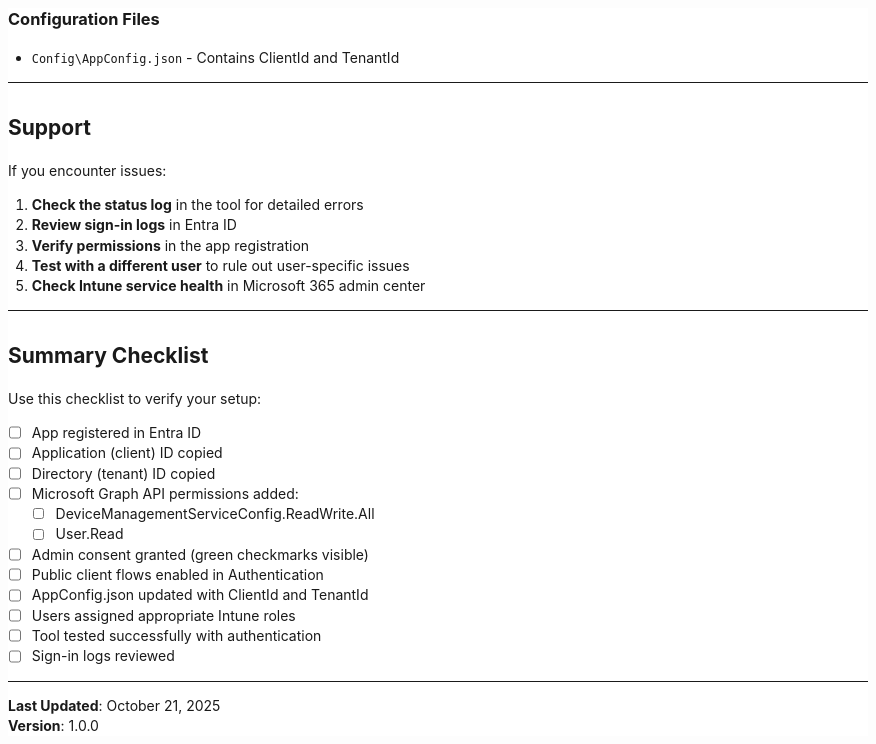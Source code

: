 ### Configuration Files
- `Config\AppConfig.json` - Contains ClientId and TenantId

---

## Support

If you encounter issues:

1. **Check the status log** in the tool for detailed errors
2. **Review sign-in logs** in Entra ID
3. **Verify permissions** in the app registration
4. **Test with a different user** to rule out user-specific issues
5. **Check Intune service health** in Microsoft 365 admin center

---

## Summary Checklist

Use this checklist to verify your setup:

- [ ] App registered in Entra ID
- [ ] Application (client) ID copied
- [ ] Directory (tenant) ID copied
- [ ] Microsoft Graph API permissions added:
  - [ ] DeviceManagementServiceConfig.ReadWrite.All
  - [ ] User.Read
- [ ] Admin consent granted (green checkmarks visible)
- [ ] Public client flows enabled in Authentication
- [ ] AppConfig.json updated with ClientId and TenantId
- [ ] Users assigned appropriate Intune roles
- [ ] Tool tested successfully with authentication
- [ ] Sign-in logs reviewed

---

**Last Updated**: October 21, 2025  
**Version**: 1.0.0
